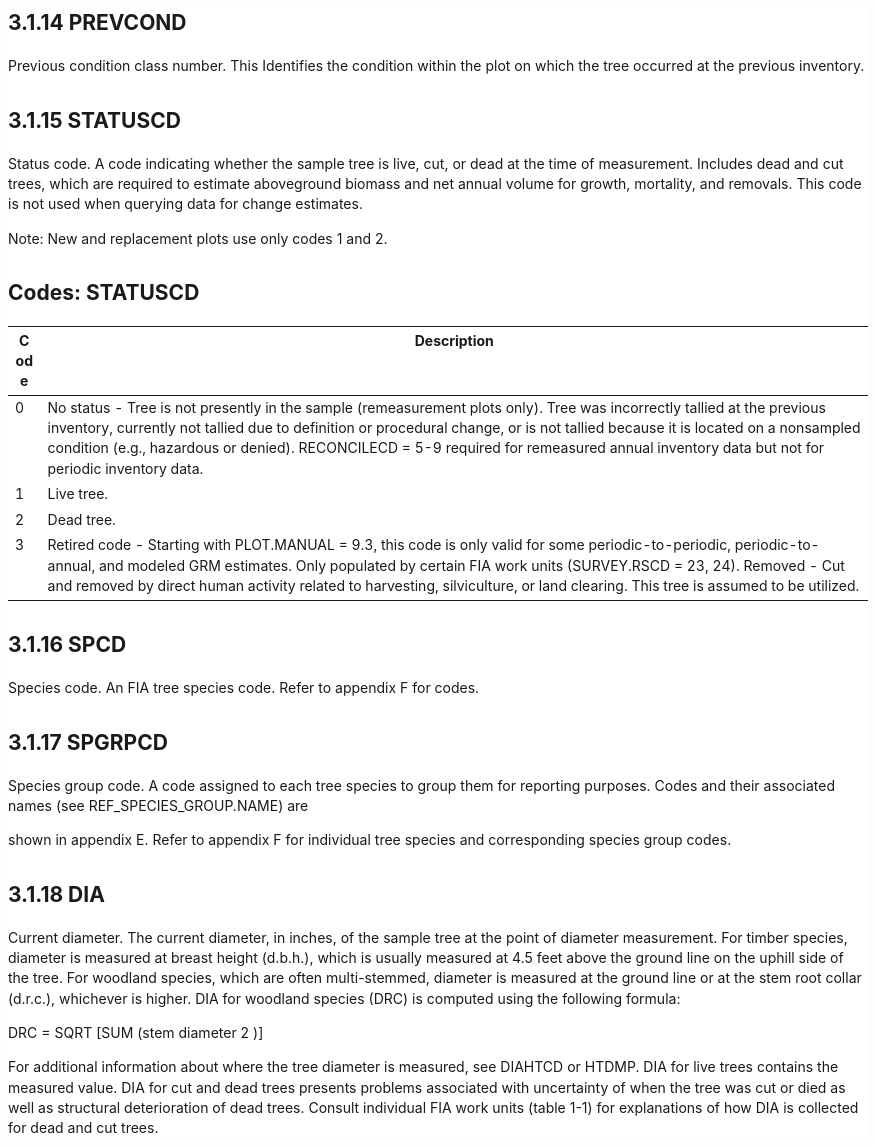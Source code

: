 ## 3.1.14 PREVCOND

Previous condition class number. This Identifies the condition within the plot on which the tree occurred at the previous inventory.

## 3.1.15 STATUSCD

Status code. A code indicating whether the sample tree is live, cut, or dead at the time of measurement. Includes dead and cut trees, which are required to estimate aboveground biomass and net annual volume for growth, mortality, and removals. This code is not used when querying data for change estimates.

Note: New and replacement plots use only codes 1 and 2.

## Codes: STATUSCD

|   Code | Description                                                                                                                                                                                                                                                                                                                                                                                           |
|--------|-------------------------------------------------------------------------------------------------------------------------------------------------------------------------------------------------------------------------------------------------------------------------------------------------------------------------------------------------------------------------------------------------------|
|      0 | No status - Tree is not presently in the sample (remeasurement plots only). Tree was incorrectly tallied at the previous inventory, currently not tallied due to definition or procedural change, or is not tallied because it is located on a nonsampled condition (e.g., hazardous or denied). RECONCILECD = 5-9 required for remeasured annual inventory data but not for periodic inventory data. |
|      1 | Live tree.                                                                                                                                                                                                                                                                                                                                                                                            |
|      2 | Dead tree.                                                                                                                                                                                                                                                                                                                                                                                            |
|      3 | Retired code - Starting with PLOT.MANUAL = 9.3, this code is only valid for some periodic-to-periodic, periodic-to-annual, and modeled GRM estimates. Only populated by certain FIA work units (SURVEY.RSCD = 23, 24). Removed - Cut and removed by direct human activity related to harvesting, silviculture, or land clearing. This tree is assumed to be utilized.                                 |

## 3.1.16 SPCD

Species code. An FIA tree species code. Refer to appendix F for codes.

## 3.1.17 SPGRPCD

Species group code. A code assigned to each tree species to group them for reporting purposes. Codes and their associated names (see REF\_SPECIES\_GROUP.NAME) are

shown in appendix E. Refer to appendix F for individual tree species and corresponding species group codes.

## 3.1.18 DIA

Current diameter. The current diameter, in inches, of the sample tree at the point of diameter measurement. For timber species, diameter is measured at breast height (d.b.h.), which is usually measured at 4.5 feet above the ground line on the uphill side of the tree. For woodland species, which are often multi-stemmed, diameter is measured at the ground line or at the stem root collar (d.r.c.), whichever is higher. DIA for woodland species (DRC) is computed using the following formula:

DRC = SQRT [SUM (stem diameter 2 )]

For additional information about where the tree diameter is measured, see DIAHTCD or HTDMP. DIA for live trees contains the measured value. DIA for cut and dead trees presents problems associated with uncertainty of when the tree was cut or died as well as structural deterioration of dead trees. Consult individual FIA work units (table 1-1) for explanations of how DIA is collected for dead and cut trees.
